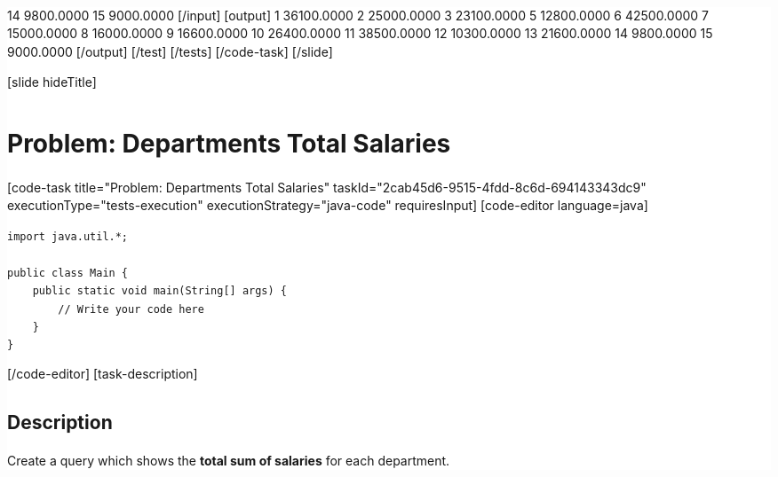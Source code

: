 14
9800.0000
15
9000.0000
[/input]
[output]
1
36100.0000
2
25000.0000
3
23100.0000
5
12800.0000
6
42500.0000
7
15000.0000
8
16000.0000
9
16600.0000
10
26400.0000
11
38500.0000
12
10300.0000
13
21600.0000
14
9800.0000
15
9000.0000
[/output]
[/test]
[/tests]
[/code-task]
[/slide]

[slide hideTitle]
# Problem: Departments Total Salaries
[code-task title="Problem: Departments Total Salaries" taskId="2cab45d6-9515-4fdd-8c6d-694143343dc9" executionType="tests-execution" executionStrategy="java-code" requiresInput]
[code-editor language=java]
```
import java.util.*;

public class Main {
    public static void main(String[] args) {
        // Write your code here
    }
}
```
[/code-editor]
[task-description]
## Description
Create a query which shows the **total sum of salaries** for each department.
